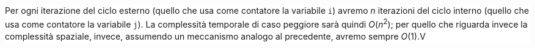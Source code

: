 Per ogni iterazione del ciclo esterno (quello che usa come contatore la variabile `i`) avremo *n* iterazioni del ciclo interno (quello che usa come contatore la variabile `j`). La complessità temporale di caso peggiore sarà quindi $O(n^2)$; per quello che riguarda invece la complessità spaziale, invece, assumendo un meccanismo analogo al precedente, avremo sempre $O(1)$.V
